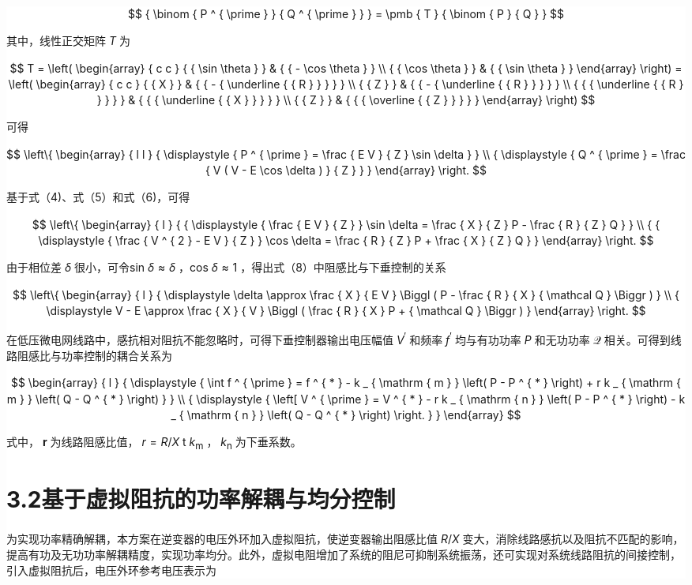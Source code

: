 $$
{ \binom { P ^ { \prime } } { Q ^ { \prime } } } = \pmb { T } { \binom { P } { Q } }
$$

其中，线性正交矩阵 $T$ 为

$$
T = \left( \begin{array} { c c } { { \sin \theta } } & { { - \cos \theta } } \\ { { \cos \theta } } & { { \sin \theta } } \end{array} \right) = \left( \begin{array} { c c } { { X } } & { { - { \underline { { R } } } } } \\ { { Z } } & { { - { \underline { { R } } } } } \\ { { { \underline { { R } } } } } & { { { \underline { { X } } } } } \\ { { Z } } & { { { \overline { { Z } } } } } \end{array} \right)
$$

可得

$$
\left\{ \begin{array} { l l } { \displaystyle { P ^ { \prime } = \frac { E V } { Z } \sin \delta } } \\ { \displaystyle { Q ^ { \prime } = \frac { V ( V - E \cos \delta ) } { Z } } } \end{array} \right.
$$

基于式（4)、式（5）和式（6)，可得

$$
\left\{ \begin{array} { l } { { \displaystyle { \frac { E V } { Z } } \sin \delta = \frac { X } { Z } P - \frac { R } { Z } Q } } \\ { { \displaystyle { \frac { V ^ { 2 } - E V } { Z } } \cos \delta = \frac { R } { Z } P + \frac { X } { Z } Q } } \end{array} \right.
$$

由于相位差 $\delta$ 很小，可令sin $\delta \approx \delta$ ，cos $\delta \approx 1$ ，得出式（8）中阻感比与下垂控制的关系

$$
\left\{ \begin{array} { l } { \displaystyle \delta \approx \frac { X } { E V } \Biggl ( P - \frac { R } { X } { \mathcal Q } \Biggr ) } \\ { \displaystyle V - E \approx \frac { X } { V } \Biggl ( \frac { R } { X } P + { \mathcal Q } \Biggr ) } \end{array} \right.
$$

在低压微电网线路中，感抗相对阻抗不能忽略时，可得下垂控制器输出电压幅值 $V ^ { \prime }$ 和频率 $f ^ { \prime }$ 均与有功功率 $P$ 和无功功率 $\boldsymbol { \mathcal { Q } }$ 相关。可得到线路阻感比与功率控制的耦合关系为

$$
\begin{array} { l } { \displaystyle { \int f ^ { \prime } = f ^ { * } - k _ { \mathrm { m } } \left( P - P ^ { * } \right) + r k _ { \mathrm { m } } \left( Q - Q ^ { * } \right) } } \\ { \displaystyle { \left[ V ^ { \prime } = V ^ { * } - r k _ { \mathrm { n } } \left( P - P ^ { * } \right) - k _ { \mathrm { n } } \left( Q - Q ^ { * } \right) \right. } } \end{array}
$$

式中， $\boldsymbol { r }$ 为线路阻感比值， $r { = } R / X$ t $k _ { \mathrm { m } }$ ， $k _ { \mathrm { n } }$ 为下垂系数。

# 3.2基于虚拟阻抗的功率解耦与均分控制

为实现功率精确解耦，本方案在逆变器的电压外环加入虚拟阻抗，使逆变器输出阻感比值 $R / X$ 变大，消除线路感抗以及阻抗不匹配的影响，提高有功及无功功率解耦精度，实现功率均分。此外，虚拟电阻增加了系统的阻尼可抑制系统振荡，还可实现对系统线路阻抗的间接控制，引入虚拟阻抗后，电压外环参考电压表示为
